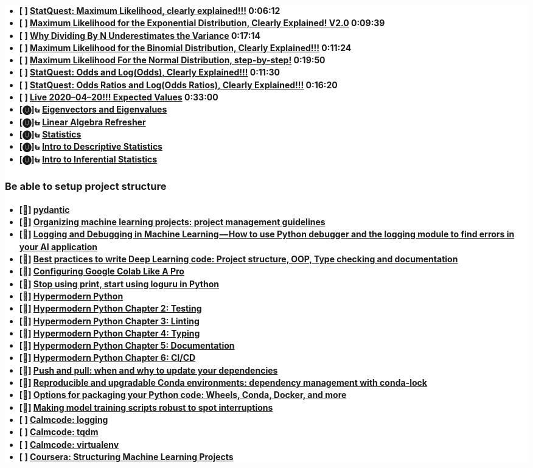 * **\[ ] [StatQuest: Maximum Likelihood, clearly explained!!!](https://www.youtube.com/watch?v=XepXtl9YKwc) 0:06:12**
* **\[ ] [Maximum Likelihood for the Exponential Distribution, Clearly Explained! V2.0](https://www.youtube.com/watch?v=p3T-_LMrvBc) 0:09:39**
* **\[ ] [Why Dividing By N Underestimates the Variance](https://www.youtube.com/watch?v=sHRBg6BhKjI) 0:17:14**
* **\[ ] [Maximum Likelihood for the Binomial Distribution, Clearly Explained!!!](https://www.youtube.com/watch?v=4KKV9yZCoM4) 0:11:24**
* **\[ ] [Maximum Likelihood For the Normal Distribution, step-by-step!](https://www.youtube.com/watch?v=Dn6b9fCIUpM) 0:19:50**
* **\[ ] [StatQuest: Odds and Log(Odds), Clearly Explained!!!](https://www.youtube.com/watch?v=ARfXDSkQf1Y) 0:11:30**
* **\[ ] [StatQuest: Odds Ratios and Log(Odds Ratios), Clearly Explained!!!](https://www.youtube.com/watch?v=8nm0G-1uJzA) 0:16:20**
* **\[ ] [Live 2020–04–20!!! Expected Values](https://www.youtube.com/watch?v=fU2PuYKsr6M) 0:33:00**
* **\[🅤]ꭏ [Eigenvectors and Eigenvalues](https://www.udacity.com/course/eigenvectors-and-eigenvalues--ud104)**
* **\[🅤]ꭏ [Linear Algebra Refresher](https://www.udacity.com/course/linear-algebra-refresher-course--ud953)**
* **\[🅤]ꭏ [Statistics](https://www.udacity.com/course/statistics--st095)**
* **\[🅤]ꭏ [Intro to Descriptive Statistics](https://www.udacity.com/course/intro-to-descriptive-statistics--ud827)**
* **\[🅤]ꭏ [Intro to Inferential Statistics](https://www.udacity.com/course/intro-to-inferential-statistics--ud201)**

### Be able to setup project structure

* **\[📰] [pydantic](https://towardsdatascience.com/pydantic-688e897cfd3a)**
* **\[📰] [Organizing machine learning projects: project management guidelines](https://www.jeremyjordan.me/ml-projects-guide/)**
* **\[📰] [Logging and Debugging in Machine Learning — How to use Python debugger and the logging module to find errors in your AI application](https://theaisummer.com/logging-debugging/)**
* **\[📰] [Best practices to write Deep Learning code: Project structure, OOP, Type checking and documentation](https://theaisummer.com/best-practices-deep-learning-code/)**
* **\[📰] [Configuring Google Colab Like A Pro](https://medium.com/@robertbracco1/configuring-google-colab-like-a-pro-d61c253f7573)**
* **\[📰] [Stop using print, start using loguru in Python](https://handyman.dulare.com/stop-using-print-start-using-loguru-in-python/)**
* **\[📰] [Hypermodern Python](https://cjolowicz.github.io/posts/hypermodern-python-01-setup/)**
* **\[📰] [Hypermodern Python Chapter 2: Testing](https://cjolowicz.github.io/posts/hypermodern-python-02-testing/)**
* **\[📰] [Hypermodern Python Chapter 3: Linting](https://cjolowicz.github.io/posts/hypermodern-python-03-linting/)**
* **\[📰] [Hypermodern Python Chapter 4: Typing](https://cjolowicz.github.io/posts/hypermodern-python-04-typing/)**
* **\[📰] [Hypermodern Python Chapter 5: Documentation](https://cjolowicz.github.io/posts/hypermodern-python-05-documentation/)**
* **\[📰] [Hypermodern Python Chapter 6: CI/CD](https://cjolowicz.github.io/posts/hypermodern-python-06-ci-cd/)**
* **\[📰] [Push and pull: when and why to update your dependencies](https://pythonspeed.com/articles/when-update-dependencies/)**
* **\[📰] [Reproducible and upgradable Conda environments: dependency management with conda-lock](https://pythonspeed.com/articles/conda-dependency-management/)**
* **\[📰] [Options for packaging your Python code: Wheels, Conda, Docker, and more](https://pythonspeed.com/articles/distributing-software/)**
* **\[📰] [Making model training scripts robust to spot interruptions](https://spell.ml/blog/spot-interruptions-XzQ5jRIAACIAK3h2)**
* **\[ ] [Calmcode: logging](https://calmcode.io/logging/introduction.html)**
* **\[ ] [Calmcode: tqdm](https://calmcode.io/tqdm/making-a-progress-bar.html)**
* **\[ ] [Calmcode: virtualenv](https://calmcode.io/virtualenv/intro.html)**
* **\[ ] [Coursera: Structuring Machine Learning Projects](https://www.coursera.org/learn/machine-learning-projects?specialization=deep-learning)**